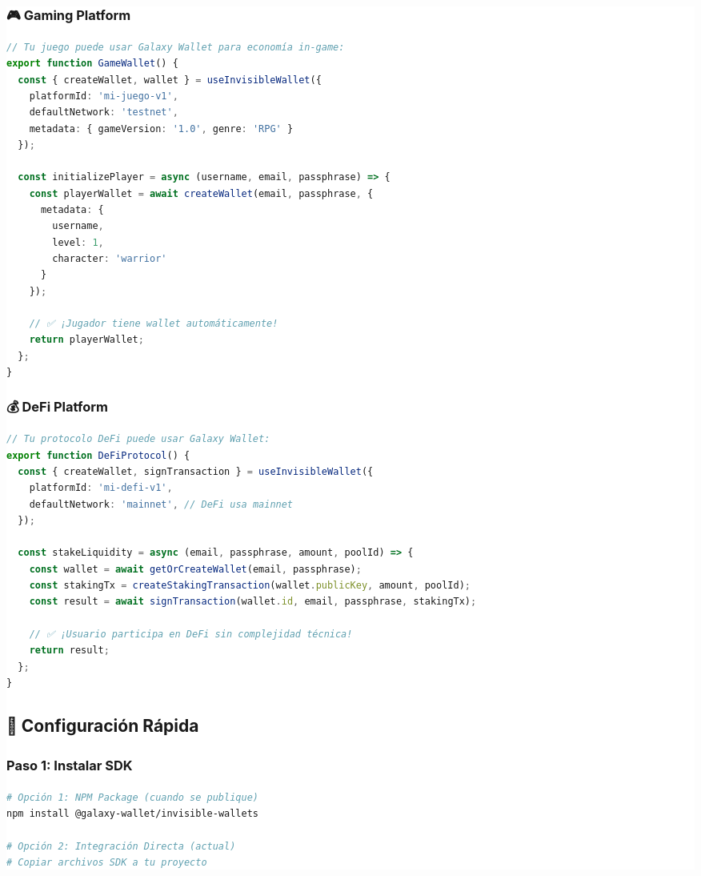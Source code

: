 ### 🎮 **Gaming Platform**
```typescript
// Tu juego puede usar Galaxy Wallet para economía in-game:
export function GameWallet() {
  const { createWallet, wallet } = useInvisibleWallet({
    platformId: 'mi-juego-v1',
    defaultNetwork: 'testnet',
    metadata: { gameVersion: '1.0', genre: 'RPG' }
  });

  const initializePlayer = async (username, email, passphrase) => {
    const playerWallet = await createWallet(email, passphrase, {
      metadata: { 
        username, 
        level: 1, 
        character: 'warrior' 
      }
    });
    
    // ✅ ¡Jugador tiene wallet automáticamente!
    return playerWallet;
  };
}
```

### 💰 **DeFi Platform**
```typescript
// Tu protocolo DeFi puede usar Galaxy Wallet:
export function DeFiProtocol() {
  const { createWallet, signTransaction } = useInvisibleWallet({
    platformId: 'mi-defi-v1',
    defaultNetwork: 'mainnet', // DeFi usa mainnet
  });

  const stakeLiquidity = async (email, passphrase, amount, poolId) => {
    const wallet = await getOrCreateWallet(email, passphrase);
    const stakingTx = createStakingTransaction(wallet.publicKey, amount, poolId);
    const result = await signTransaction(wallet.id, email, passphrase, stakingTx);
    
    // ✅ ¡Usuario participa en DeFi sin complejidad técnica!
    return result;
  };
}
```

## 🔧 Configuración Rápida

### Paso 1: Instalar SDK
```bash
# Opción 1: NPM Package (cuando se publique)
npm install @galaxy-wallet/invisible-wallets

# Opción 2: Integración Directa (actual)
# Copiar archivos SDK a tu proyecto
```
